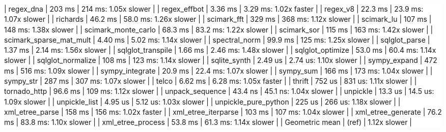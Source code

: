 | regex_dna               | 203 ms                                                 | 214 ms: 1.05x slower                                                  |
| regex_effbot            | 3.36 ms                                                | 3.29 ms: 1.02x faster                                                 |
| regex_v8                | 22.3 ms                                                | 23.9 ms: 1.07x slower                                                 |
| richards                | 46.2 ms                                                | 58.0 ms: 1.26x slower                                                 |
| scimark_fft             | 329 ms                                                 | 368 ms: 1.12x slower                                                  |
| scimark_lu              | 107 ms                                                 | 148 ms: 1.38x slower                                                  |
| scimark_monte_carlo     | 68.3 ms                                                | 83.2 ms: 1.22x slower                                                 |
| scimark_sor             | 115 ms                                                 | 163 ms: 1.42x slower                                                  |
| scimark_sparse_mat_mult | 4.40 ms                                                | 5.02 ms: 1.14x slower                                                 |
| spectral_norm           | 99.9 ms                                                | 125 ms: 1.25x slower                                                  |
| sqlglot_parse           | 1.37 ms                                                | 2.14 ms: 1.56x slower                                                 |
| sqlglot_transpile       | 1.66 ms                                                | 2.46 ms: 1.48x slower                                                 |
| sqlglot_optimize        | 53.0 ms                                                | 60.4 ms: 1.14x slower                                                 |
| sqlglot_normalize       | 108 ms                                                 | 123 ms: 1.14x slower                                                  |
| sqlite_synth            | 2.49 us                                                | 2.74 us: 1.10x slower                                                 |
| sympy_expand            | 472 ms                                                 | 516 ms: 1.09x slower                                                  |
| sympy_integrate         | 20.9 ms                                                | 22.4 ms: 1.07x slower                                                 |
| sympy_sum               | 166 ms                                                 | 173 ms: 1.04x slower                                                  |
| sympy_str               | 287 ms                                                 | 307 ms: 1.07x slower                                                  |
| telco                   | 6.62 ms                                                | 6.28 ms: 1.05x faster                                                 |
| thrift                  | 752 us                                                 | 831 us: 1.11x slower                                                  |
| tornado_http            | 96.6 ms                                                | 109 ms: 1.12x slower                                                  |
| unpack_sequence         | 43.4 ns                                                | 45.1 ns: 1.04x slower                                                 |
| unpickle                | 13.3 us                                                | 14.5 us: 1.09x slower                                                 |
| unpickle_list           | 4.95 us                                                | 5.12 us: 1.03x slower                                                 |
| unpickle_pure_python    | 225 us                                                 | 266 us: 1.18x slower                                                  |
| xml_etree_parse         | 158 ms                                                 | 156 ms: 1.02x faster                                                  |
| xml_etree_iterparse     | 103 ms                                                 | 107 ms: 1.04x slower                                                  |
| xml_etree_generate      | 76.2 ms                                                | 83.8 ms: 1.10x slower                                                 |
| xml_etree_process       | 53.8 ms                                                | 61.3 ms: 1.14x slower                                                 |
| Geometric mean          | (ref)                                                  | 1.12x slower                                                          |
